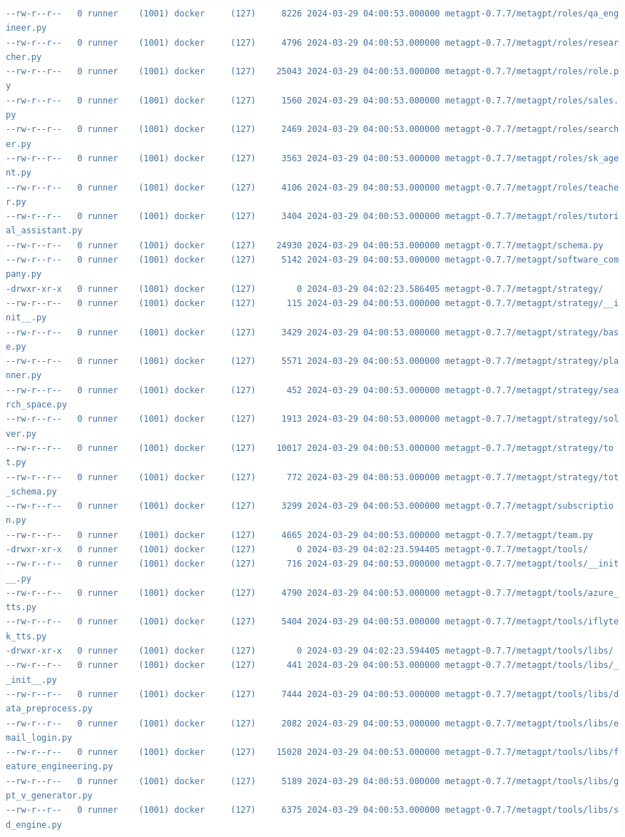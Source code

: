 ```diff
--rw-r--r--   0 runner    (1001) docker     (127)     8226 2024-03-29 04:00:53.000000 metagpt-0.7.7/metagpt/roles/qa_engineer.py
--rw-r--r--   0 runner    (1001) docker     (127)     4796 2024-03-29 04:00:53.000000 metagpt-0.7.7/metagpt/roles/researcher.py
--rw-r--r--   0 runner    (1001) docker     (127)    25043 2024-03-29 04:00:53.000000 metagpt-0.7.7/metagpt/roles/role.py
--rw-r--r--   0 runner    (1001) docker     (127)     1560 2024-03-29 04:00:53.000000 metagpt-0.7.7/metagpt/roles/sales.py
--rw-r--r--   0 runner    (1001) docker     (127)     2469 2024-03-29 04:00:53.000000 metagpt-0.7.7/metagpt/roles/searcher.py
--rw-r--r--   0 runner    (1001) docker     (127)     3563 2024-03-29 04:00:53.000000 metagpt-0.7.7/metagpt/roles/sk_agent.py
--rw-r--r--   0 runner    (1001) docker     (127)     4106 2024-03-29 04:00:53.000000 metagpt-0.7.7/metagpt/roles/teacher.py
--rw-r--r--   0 runner    (1001) docker     (127)     3404 2024-03-29 04:00:53.000000 metagpt-0.7.7/metagpt/roles/tutorial_assistant.py
--rw-r--r--   0 runner    (1001) docker     (127)    24930 2024-03-29 04:00:53.000000 metagpt-0.7.7/metagpt/schema.py
--rw-r--r--   0 runner    (1001) docker     (127)     5142 2024-03-29 04:00:53.000000 metagpt-0.7.7/metagpt/software_company.py
-drwxr-xr-x   0 runner    (1001) docker     (127)        0 2024-03-29 04:02:23.586405 metagpt-0.7.7/metagpt/strategy/
--rw-r--r--   0 runner    (1001) docker     (127)      115 2024-03-29 04:00:53.000000 metagpt-0.7.7/metagpt/strategy/__init__.py
--rw-r--r--   0 runner    (1001) docker     (127)     3429 2024-03-29 04:00:53.000000 metagpt-0.7.7/metagpt/strategy/base.py
--rw-r--r--   0 runner    (1001) docker     (127)     5571 2024-03-29 04:00:53.000000 metagpt-0.7.7/metagpt/strategy/planner.py
--rw-r--r--   0 runner    (1001) docker     (127)      452 2024-03-29 04:00:53.000000 metagpt-0.7.7/metagpt/strategy/search_space.py
--rw-r--r--   0 runner    (1001) docker     (127)     1913 2024-03-29 04:00:53.000000 metagpt-0.7.7/metagpt/strategy/solver.py
--rw-r--r--   0 runner    (1001) docker     (127)    10017 2024-03-29 04:00:53.000000 metagpt-0.7.7/metagpt/strategy/tot.py
--rw-r--r--   0 runner    (1001) docker     (127)      772 2024-03-29 04:00:53.000000 metagpt-0.7.7/metagpt/strategy/tot_schema.py
--rw-r--r--   0 runner    (1001) docker     (127)     3299 2024-03-29 04:00:53.000000 metagpt-0.7.7/metagpt/subscription.py
--rw-r--r--   0 runner    (1001) docker     (127)     4665 2024-03-29 04:00:53.000000 metagpt-0.7.7/metagpt/team.py
-drwxr-xr-x   0 runner    (1001) docker     (127)        0 2024-03-29 04:02:23.594405 metagpt-0.7.7/metagpt/tools/
--rw-r--r--   0 runner    (1001) docker     (127)      716 2024-03-29 04:00:53.000000 metagpt-0.7.7/metagpt/tools/__init__.py
--rw-r--r--   0 runner    (1001) docker     (127)     4790 2024-03-29 04:00:53.000000 metagpt-0.7.7/metagpt/tools/azure_tts.py
--rw-r--r--   0 runner    (1001) docker     (127)     5404 2024-03-29 04:00:53.000000 metagpt-0.7.7/metagpt/tools/iflytek_tts.py
-drwxr-xr-x   0 runner    (1001) docker     (127)        0 2024-03-29 04:02:23.594405 metagpt-0.7.7/metagpt/tools/libs/
--rw-r--r--   0 runner    (1001) docker     (127)      441 2024-03-29 04:00:53.000000 metagpt-0.7.7/metagpt/tools/libs/__init__.py
--rw-r--r--   0 runner    (1001) docker     (127)     7444 2024-03-29 04:00:53.000000 metagpt-0.7.7/metagpt/tools/libs/data_preprocess.py
--rw-r--r--   0 runner    (1001) docker     (127)     2082 2024-03-29 04:00:53.000000 metagpt-0.7.7/metagpt/tools/libs/email_login.py
--rw-r--r--   0 runner    (1001) docker     (127)    15028 2024-03-29 04:00:53.000000 metagpt-0.7.7/metagpt/tools/libs/feature_engineering.py
--rw-r--r--   0 runner    (1001) docker     (127)     5189 2024-03-29 04:00:53.000000 metagpt-0.7.7/metagpt/tools/libs/gpt_v_generator.py
--rw-r--r--   0 runner    (1001) docker     (127)     6375 2024-03-29 04:00:53.000000 metagpt-0.7.7/metagpt/tools/libs/sd_engine.py
```